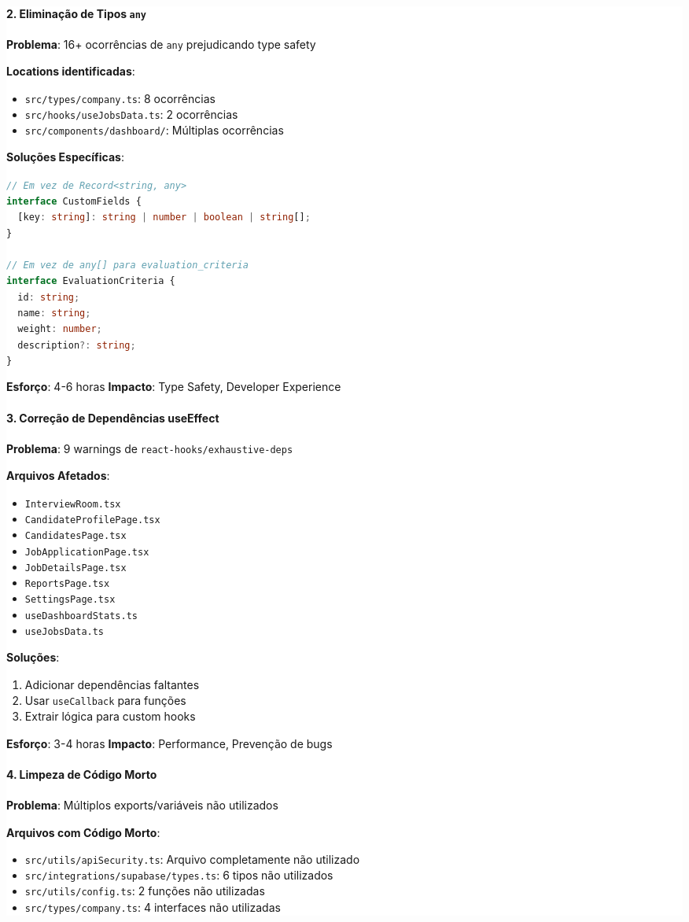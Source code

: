 #### 2. Eliminação de Tipos `any`
**Problema**: 16+ ocorrências de `any` prejudicando type safety

**Locations identificadas**:
- `src/types/company.ts`: 8 ocorrências
- `src/hooks/useJobsData.ts`: 2 ocorrências  
- `src/components/dashboard/`: Múltiplas ocorrências

**Soluções Específicas**:
```typescript
// Em vez de Record<string, any>
interface CustomFields {
  [key: string]: string | number | boolean | string[];
}

// Em vez de any[] para evaluation_criteria
interface EvaluationCriteria {
  id: string;
  name: string;
  weight: number;
  description?: string;
}
```

**Esforço**: 4-6 horas
**Impacto**: Type Safety, Developer Experience

#### 3. Correção de Dependências useEffect
**Problema**: 9 warnings de `react-hooks/exhaustive-deps`

**Arquivos Afetados**:
- `InterviewRoom.tsx`
- `CandidateProfilePage.tsx`
- `CandidatesPage.tsx`
- `JobApplicationPage.tsx`
- `JobDetailsPage.tsx`
- `ReportsPage.tsx`
- `SettingsPage.tsx`
- `useDashboardStats.ts`
- `useJobsData.ts`

**Soluções**:
1. Adicionar dependências faltantes
2. Usar `useCallback` para funções
3. Extrair lógica para custom hooks

**Esforço**: 3-4 horas
**Impacto**: Performance, Prevenção de bugs

#### 4. Limpeza de Código Morto
**Problema**: Múltiplos exports/variáveis não utilizados

**Arquivos com Código Morto**:
- `src/utils/apiSecurity.ts`: Arquivo completamente não utilizado
- `src/integrations/supabase/types.ts`: 6 tipos não utilizados
- `src/utils/config.ts`: 2 funções não utilizadas
- `src/types/company.ts`: 4 interfaces não utilizadas

